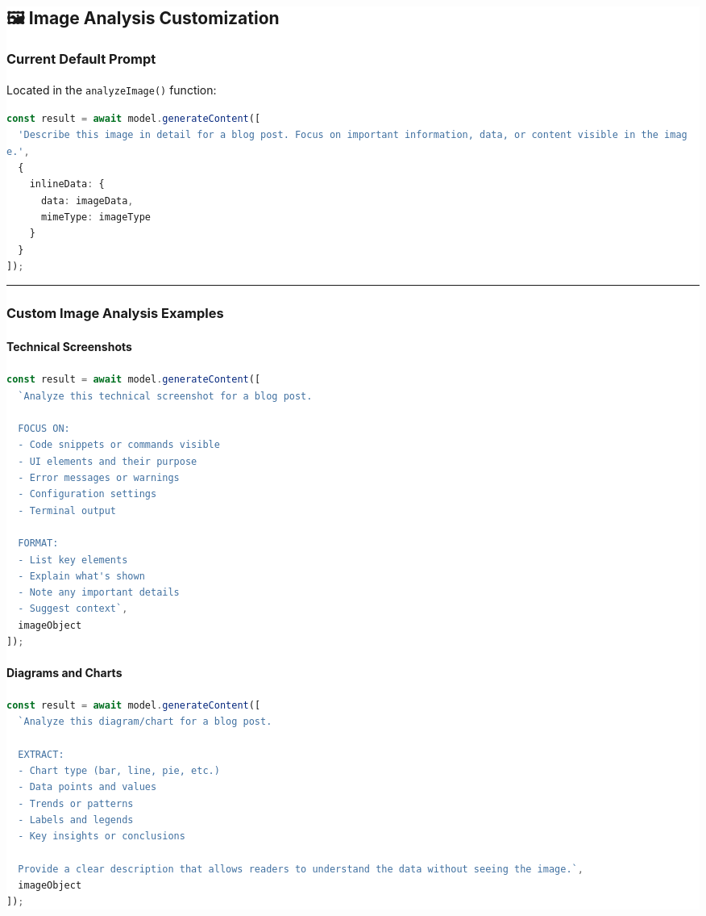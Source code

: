 
## 🖼️ Image Analysis Customization

### Current Default Prompt

Located in the `analyzeImage()` function:

```typescript
const result = await model.generateContent([
  'Describe this image in detail for a blog post. Focus on important information, data, or content visible in the image.',
  {
    inlineData: {
      data: imageData,
      mimeType: imageType
    }
  }
]);
```

---

### Custom Image Analysis Examples

#### Technical Screenshots

```typescript
const result = await model.generateContent([
  `Analyze this technical screenshot for a blog post.

  FOCUS ON:
  - Code snippets or commands visible
  - UI elements and their purpose
  - Error messages or warnings
  - Configuration settings
  - Terminal output
  
  FORMAT:
  - List key elements
  - Explain what's shown
  - Note any important details
  - Suggest context`,
  imageObject
]);
```

#### Diagrams and Charts

```typescript
const result = await model.generateContent([
  `Analyze this diagram/chart for a blog post.

  EXTRACT:
  - Chart type (bar, line, pie, etc.)
  - Data points and values
  - Trends or patterns
  - Labels and legends
  - Key insights or conclusions
  
  Provide a clear description that allows readers to understand the data without seeing the image.`,
  imageObject
]);
```
